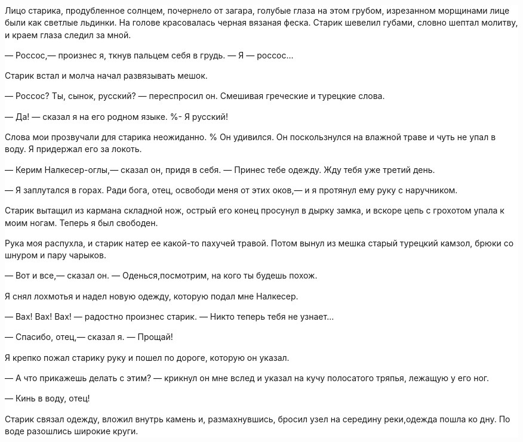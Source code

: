 Лицо старика, продубленное солнцем, почернело от загара, голубые глаза на этом грубом, изрезанном морщинами лице были как светлые льдинки.
На голове красовалась черная вязаная феска.
Старик шевелил губами, словно шептал молитву, и краем глаза следил за мной.

— Россос,— произнес я, ткнув пальцем себя в грудь.
— Я — россос...

Старик встал и молча начал развязывать мешок.

— Россос?
Ты, сынок, русский? — переспросил он.
Смешивая греческие и турецкие слова.

— Да! — сказал я на его родном языке.
%- Я русский!

Слова мои прозвучали для старика неожиданно.
% Он удивился.
Он поскользнулся на влажной траве и чуть не упал в воду.
Я придержал его за локоть.

— Керим Налкесер-оглы,— сказал он, придя в себя.
— Принес тебе одежду.
Жду тебя уже третий день.

— Я заплутался в горах.
Ради бога, отец, освободи меня от этих оков,— и я протянул ему руку с наручником.

Старик вытащил из кармана складной нож, острый его конец просунул в дырку замка, и вскоре цепь с грохотом упала к моим ногам.
Теперь я был свободен.

Рука моя распухла, и старик натер ее какой-то пахучей травой.
Потом вынул из мешка старый турецкий камзол, брюки со шнуром и пару чарыков.

— Вот и все,— сказал он.
— Оденься,посмотрим, на кого ты будешь похож.

Я снял лохмотья и надел новую одежду, которую подал мне Налкесер.

— Вах!
Вах!
Вах! — радостно произнес старик.
— Никто теперь тебя не узнает...

— Спасибо, отец,— сказал я.
— Прощай!

Я крепко пожал старику руку и пошел по дороге, которую он указал.

— А что прикажешь делать с этим? — крикнул он мне вслед и указал на кучу полосатого тряпья, лежащую у его ног.

— Кинь в воду, отец!

Старик связал одежду, вложил внутрь камень и, размахнувшись, бросил узел на середину реки,одежда пошла ко дну.
По воде разошлись широкие круги.
